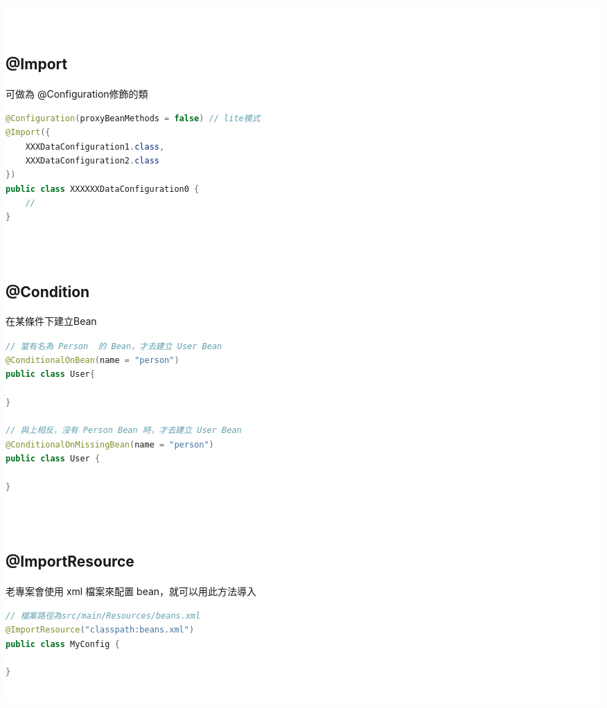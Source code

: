 <br/>

<br/>


## @Import
可做為 @Configuration修飾的類
```java
@Configuration(proxyBeanMethods = false) // lite模式
@Import({
    XXXDataConfiguration1.class,
    XXXDataConfiguration2.class
})
public class XXXXXXDataConfiguration0 {
    //
}
```

<br/>

<br/>

## @Condition
在某條件下建立Bean
```java
// 當有名為 Person  的 Bean，才去建立 User Bean
@ConditionalOnBean(name = "person")
public class User{

}

// 與上相反，沒有 Person Bean 時，才去建立 User Bean
@ConditionalOnMissingBean(name = "person")
public class User {

}
```

<br/>

<br/>

## @ImportResource
老專案會使用 xml 檔案來配置 bean，就可以用此方法導入
```java
// 檔案路徑為src/main/Resources/beans.xml
@ImportResource("classpath:beans.xml")
public class MyConfig {

}
```

<br>
